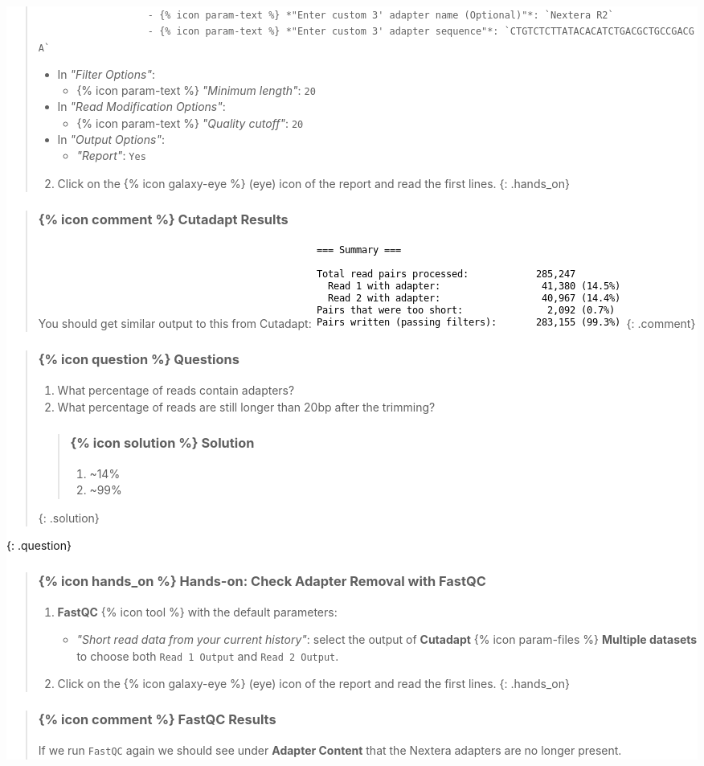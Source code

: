>                        - {% icon param-text %} *"Enter custom 3' adapter name (Optional)"*: `Nextera R2`
>                        - {% icon param-text %} *"Enter custom 3' adapter sequence"*: `CTGTCTCTTATACACATCTGACGCTGCCGACGA`
>    - In *"Filter Options"*:
>        - {% icon param-text %} *"Minimum length"*: `20`
>    - In *"Read Modification Options"*:
>        - {% icon param-text %} *"Quality cutoff"*: `20`
>    - In *"Output Options"*:
>        - *"Report"*: `Yes`
>
> 2. Click on the {% icon galaxy-eye %} (eye) icon of the report and read the first lines.
{: .hands_on}

> ### {% icon comment %} Cutadapt Results
> You should get similar output to this from Cutadapt:
> ![Summary of cutadapt](../../images/atac-seq/Screenshot_cutadaptSummary.png "Summary of cutadapt")
{: .comment}

> ### {% icon question %} Questions
>
> 1. What percentage of reads contain adapters?
> 2. What percentage of reads are still longer than 20bp after the trimming?
>
> > ### {% icon solution %} Solution
> >
> > 1. ~14%
> > 2. ~99%
> >
> {: .solution}
>
{: .question}

> ### {% icon hands_on %} Hands-on: Check Adapter Removal with FastQC
>
> 1. **FastQC** {% icon tool %} with the default parameters:
>       - *"Short read data from your current history"*: select the output of **Cutadapt** {% icon param-files %} **Multiple datasets** to choose both `Read 1 Output` and `Read 2 Output`.
>
> 2. Click on the {% icon galaxy-eye %} (eye) icon of the report and read the first lines.
{: .hands_on}

> ### {% icon comment %} FastQC Results
> If we run `FastQC` again we should see under **Adapter Content** that the Nextera adapters are no longer present.